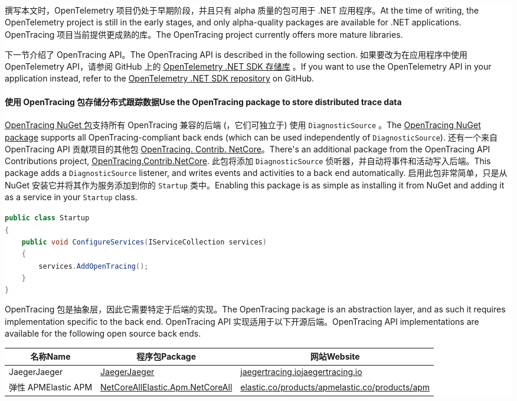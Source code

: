 <span data-ttu-id="703a1-201">撰写本文时，OpenTelemetry 项目仍处于早期阶段，并且只有 alpha 质量的包可用于 .NET 应用程序。</span><span class="sxs-lookup"><span data-stu-id="703a1-201">At the time of writing, the OpenTelemetry project is still in the early stages, and only alpha-quality packages are available for .NET applications.</span></span> <span data-ttu-id="703a1-202">OpenTracing 项目当前提供更成熟的库。</span><span class="sxs-lookup"><span data-stu-id="703a1-202">The OpenTracing project currently offers more mature libraries.</span></span>

<span data-ttu-id="703a1-203">下一节介绍了 OpenTracing API。</span><span class="sxs-lookup"><span data-stu-id="703a1-203">The OpenTracing API is described in the following section.</span></span> <span data-ttu-id="703a1-204">如果要改为在应用程序中使用 OpenTelemetry API，请参阅 GitHub 上的 [OpenTelemetry .NET SDK 存储库](https://github.com/open-telemetry/opentelemetry-dotnet) 。</span><span class="sxs-lookup"><span data-stu-id="703a1-204">If you want to use the OpenTelemetry API in your application instead, refer to the [OpenTelemetry .NET SDK repository](https://github.com/open-telemetry/opentelemetry-dotnet) on GitHub.</span></span>

#### <a name="use-the-opentracing-package-to-store-distributed-trace-data"></a><span data-ttu-id="703a1-205">使用 OpenTracing 包存储分布式跟踪数据</span><span class="sxs-lookup"><span data-stu-id="703a1-205">Use the OpenTracing package to store distributed trace data</span></span>

<span data-ttu-id="703a1-206">[OpenTracing NuGet 包](https://www.nuget.org/packages/OpenTracing/)支持所有 OpenTracing 兼容的后端 (，它们可独立于) 使用 `DiagnosticSource` 。</span><span class="sxs-lookup"><span data-stu-id="703a1-206">The [OpenTracing NuGet package](https://www.nuget.org/packages/OpenTracing/) supports all OpenTracing-compliant back ends (which can be used independently of `DiagnosticSource`).</span></span> <span data-ttu-id="703a1-207">还有一个来自 OpenTracing API 贡献项目的其他包 [OpenTracing. Contrib. NetCore](https://www.nuget.org/packages/OpenTracing.Contrib.NetCore/)。</span><span class="sxs-lookup"><span data-stu-id="703a1-207">There's an additional package from the OpenTracing API Contributions project, [OpenTracing.Contrib.NetCore](https://www.nuget.org/packages/OpenTracing.Contrib.NetCore/).</span></span> <span data-ttu-id="703a1-208">此包将添加 `DiagnosticSource` 侦听器，并自动将事件和活动写入后端。</span><span class="sxs-lookup"><span data-stu-id="703a1-208">This package adds a `DiagnosticSource` listener, and writes events and activities to a back end automatically.</span></span> <span data-ttu-id="703a1-209">启用此包非常简单，只是从 NuGet 安装它并将其作为服务添加到你的 `Startup` 类中。</span><span class="sxs-lookup"><span data-stu-id="703a1-209">Enabling this package is as simple as installing it from NuGet and adding it as a service in your `Startup` class.</span></span>

```csharp
public class Startup
{
    public void ConfigureServices(IServiceCollection services)
    {
        services.AddOpenTracing();
    }
}
```

<span data-ttu-id="703a1-210">OpenTracing 包是抽象层，因此它需要特定于后端的实现。</span><span class="sxs-lookup"><span data-stu-id="703a1-210">The OpenTracing package is an abstraction layer, and as such it requires implementation specific to the back end.</span></span> <span data-ttu-id="703a1-211">OpenTracing API 实现适用于以下开源后端。</span><span class="sxs-lookup"><span data-stu-id="703a1-211">OpenTracing API implementations are available for the following open source back ends.</span></span>

| <span data-ttu-id="703a1-212">名称</span><span class="sxs-lookup"><span data-stu-id="703a1-212">Name</span></span> | <span data-ttu-id="703a1-213">程序包</span><span class="sxs-lookup"><span data-stu-id="703a1-213">Package</span></span> | <span data-ttu-id="703a1-214">网站</span><span class="sxs-lookup"><span data-stu-id="703a1-214">Website</span></span> |
| ---- | ------- | -------- |
| <span data-ttu-id="703a1-215">Jaeger</span><span class="sxs-lookup"><span data-stu-id="703a1-215">Jaeger</span></span> | [<span data-ttu-id="703a1-216">Jaeger</span><span class="sxs-lookup"><span data-stu-id="703a1-216">Jaeger</span></span>](https://www.nuget.org/packages/Jaeger/) | [<span data-ttu-id="703a1-217">jaegertracing.io</span><span class="sxs-lookup"><span data-stu-id="703a1-217">jaegertracing.io</span></span>](https://jaegertracing.io) |
| <span data-ttu-id="703a1-218">弹性 APM</span><span class="sxs-lookup"><span data-stu-id="703a1-218">Elastic APM</span></span> | [<span data-ttu-id="703a1-219">NetCoreAll</span><span class="sxs-lookup"><span data-stu-id="703a1-219">Elastic.Apm.NetCoreAll</span></span>](https://www.nuget.org/packages/Elastic.Apm.NetCoreAll/) | [<span data-ttu-id="703a1-220">elastic.co/products/apm</span><span class="sxs-lookup"><span data-stu-id="703a1-220">elastic.co/products/apm</span></span>](https://www.elastic.co/products/apm) |
